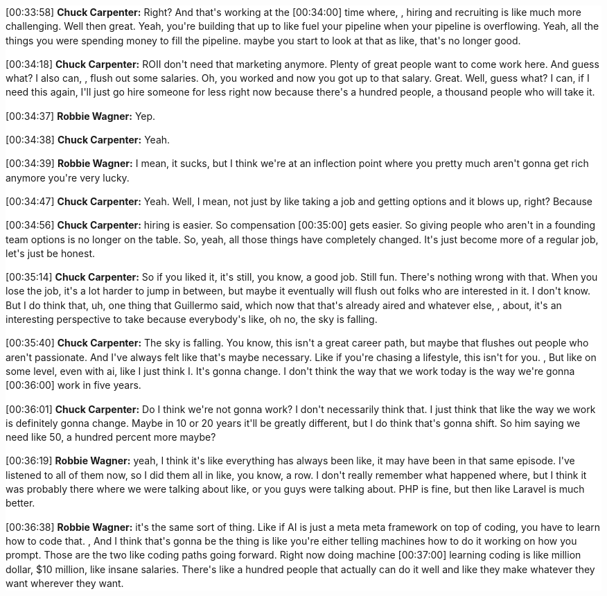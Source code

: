 [00:33:58] **Chuck Carpenter:** Right? And that's working at the [00:34:00] time
where, , hiring and recruiting is like much more challenging. Well then great.
Yeah, you're building that up to like fuel your pipeline when your pipeline is
overflowing. Yeah, all the things you were spending money to fill the pipeline.
maybe you start to look at that as like, that's no longer good.

[00:34:18] **Chuck Carpenter:** ROII don't need that marketing anymore. Plenty
of great people want to come work here. And guess what? I also can, , flush out
some salaries. Oh, you worked and now you got up to that salary. Great. Well,
guess what? I can, if I need this again, I'll just go hire someone for less
right now because there's a hundred people, a thousand people who will take it.

[00:34:37] **Robbie Wagner:** Yep.

[00:34:38] **Chuck Carpenter:** Yeah.

[00:34:39] **Robbie Wagner:** I mean, it sucks, but I think we're at an
inflection point where you pretty much aren't gonna get rich anymore you're very
lucky.

[00:34:47] **Chuck Carpenter:** Yeah. Well, I mean, not just by like taking a
job and getting options and it blows up, right? Because

[00:34:56] **Chuck Carpenter:** hiring is easier. So compensation [00:35:00]
gets easier. So giving people who aren't in a founding team options is no longer
on the table. So, yeah, all those things have completely changed. It's just
become more of a regular job, let's just be honest.

[00:35:14] **Chuck Carpenter:** So if you liked it, it's still, you know, a good
job. Still fun. There's nothing wrong with that. When you lose the job, it's a
lot harder to jump in between, but maybe it eventually will flush out folks who
are interested in it. I don't know. But I do think that, uh, one thing that
Guillermo said, which now that that's already aired and whatever else, , about,
it's an interesting perspective to take because everybody's like, oh no, the sky
is falling.

[00:35:40] **Chuck Carpenter:** The sky is falling. You know, this isn't a great
career path, but maybe that flushes out people who aren't passionate. And I've
always felt like that's maybe necessary. Like if you're chasing a lifestyle,
this isn't for you. , But like on some level, even with ai, like I just think I.
It's gonna change. I don't think the way that we work today is the way we're
gonna [00:36:00] work in five years.

[00:36:01] **Chuck Carpenter:** Do I think we're not gonna work? I don't
necessarily think that. I just think that like the way we work is definitely
gonna change. Maybe in 10 or 20 years it'll be greatly different, but I do think
that's gonna shift. So him saying we need like 50, a hundred percent more maybe?

[00:36:19] **Robbie Wagner:** yeah, I think it's like everything has always been
like, it may have been in that same episode. I've listened to all of them now,
so I did them all in like, you know, a row. I don't really remember what
happened where, but I think it was probably there where we were talking about
like, or you guys were talking about. PHP is fine, but then like Laravel is much
better.

[00:36:38] **Robbie Wagner:** it's the same sort of thing. Like if AI is just a
meta meta framework on top of coding, you have to learn how to code that. , And
I think that's gonna be the thing is like you're either telling machines how to
do it working on how you prompt. Those are the two like coding paths going
forward. Right now doing machine [00:37:00] learning coding is like million
dollar, $10 million, like insane salaries. There's like a hundred people that
actually can do it well and like they make whatever they want wherever they
want.

